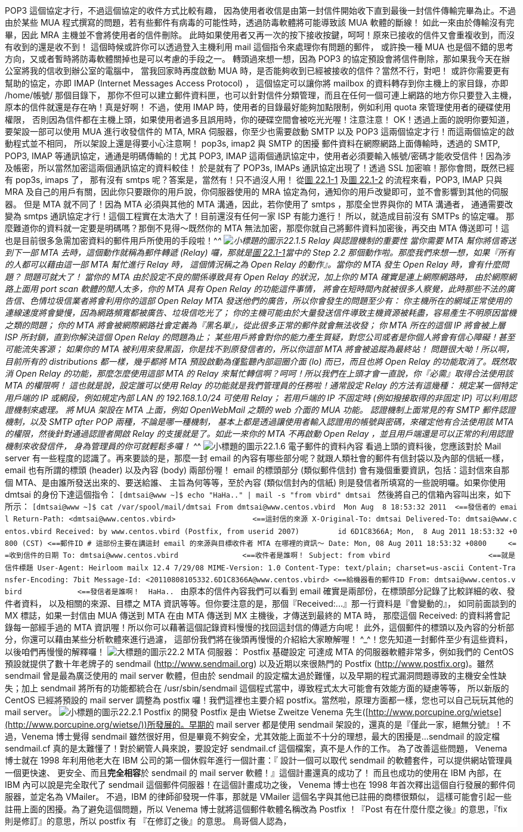 POP3 這個協定才行，不過這個協定的收件方式比較有趣， 		因為使用者收信是由第一封信件開始收下直到最後一封信件傳輸完畢為止。不過由於某些 MUA  		程式撰寫的問題，若有些郵件有病毒的可能性時，透過防毒軟體將可能導致該 MUA 軟體的斷線！ 		如此一來由於傳輸沒有完畢，因此 MRA 主機並不會將使用者的信件刪除。 		此時如果使用者又再一次的按下接收按鍵，呵呵！原來已接收的信件又會重複收到，而沒有收到的還是收不到！  		這個時候或許你可以透過登入主機利用 mail 這個指令來處理你有問題的郵件， 		或許換一種 MUA 也是個不錯的思考方向，又或者暫時將防毒軟體關掉也是可以考慮的手段之一。 		轉頭過來想一想，因為 POP3 的協定預設會將信件刪除，那如果我今天在辦公室將我的信收到辦公室的電腦中， 		當我回家時再度啟動 MUA 時，是否能夠收到已經被接收的信件？當然不行，對吧！  		或許你需要更有幫助的協定，亦即 IMAP (Internet Messages Access Protocol) ， 		這個協定可以讓你將 mailbox 的資料轉存到你主機上的家目錄，亦即 /home/帳號/ 那個目錄下， 		那你不但可以建立郵件資料匣，也可以針對信件分類管理，而且在任何一個可連上網路的地方你只要登入主機， 		原本的信件就還是存在吶！真是好啊！  		不過，使用 IMAP 時，使用者的目錄最好能夠加點限制，例如利用 quota 來管理使用者的硬碟使用權限， 		否則因為信件都在主機上頭，如果使用者過多且誤用時，你的硬碟空間會被吃光光喔！注意注意！  		OK！透過上面的說明你要知道，要架設一部可以使用 MUA 進行收發信件的 MTA, MRA 		伺服器，你至少也需要啟動 SMTP 以及 POP3 這兩個協定才行！而這兩個協定的啟動程式並不相同， 		所以架設上還是得要小心注意啊！    		pop3s, imap2 與 SMTP 的困擾  		郵件資料在網際網路上面傳輸時，透過的 SMTP, POP3, IMAP 等通訊協定，通通是明碼傳輸的！尤其 POP3, IMAP 		這兩個通訊協定中，使用者必須要輸入帳號/密碼才能收受信件！因為涉及帳密，所以當然加密這兩個通訊協定的資料較佳！ 		於是就有了 POP3s, IMAPs 通訊協定出現了！透過 SSL 加密嘛！那你會問，既然已經有 pop3s, imaps 了， 		那有沒有 smtps 呢？答案是，當然有！只不過沒人用！  		從[圖 22.1-1](http://linux.vbird.org/linux_server/0380mail.php#fig22.1-1) 及[圖 22.1-2](http://linux.vbird.org/linux_server/0380mail.php#fig22.1-2) 的流程來看，POP3, IMAP 只與 MRA 		及自己的用戶有關，因此你只要跟你的用戶說，你伺服器使用的 MRA 協定為何，通知你的用戶改變即可，並不會影響到其他的伺服器。 		但是 MTA 就不同了！因為 MTA 必須與其他的 MTA 溝通，因此，若你使用了 smtps ，那麼全世界與你的 MTA 溝通者， 		通通需要改變為 smtps 通訊協定才行！這個工程實在太浩大了！目前還沒有任何一家 ISP 有能力進行！ 		所以，就造成目前沒有 SMTPs 的協定囉。  		那麼難道你的資料就一定要是明碼嗎？那倒不見得～既然你的 MTA 無法加密，那麼你就自己將郵件資料加密後，再交由 		MTA 傳送即可！這也是目前很多急需加密資料的郵件用戶所使用的手段啦！^_^ 	  	![小標題的圖示](http://linux.vbird.org/images/penguin-s.gif)22.1.5 Relay 與認證機制的重要性  	 		當你需要 MTA 幫你將信寄送到下一部 MTA 去時，這個動作就稱為郵件轉遞 (Relay) 囉，那就是[圖 22.1-1](http://linux.vbird.org/linux_server/0380mail.php#fig22.1-1)當中的 Step 2.2 那個動作啦。那麼我們來想一想，如果『所有的人都可以藉由這一部 MTA 幫忙進行 Relay 時， 		這個情況稱之為 Open Relay 的動作』。當你的 MTA 發生 Open Relay 時，會有什麼問題？ 		問題可就大了！  		當你的 MTA 由於設定不良的關係導致具有 Open Relay 的狀況，加上你的 MTA 確實是連上網際網路時， 		由於網際網路上面用 port scan 軟體的閒人太多，你的 MTA 具有 Open Relay 的功能這件事情， 		將會在短時間內就被很多人察覺，此時那些不法的廣告信、色情垃圾信業者將會利用你的這部 Open Relay MTA  		發送他們的廣告，所以你會發生的問題至少有：  		 		你主機所在的網域正常使用的連線速度將會變慢，因為網路頻寬都被廣告、垃圾信吃光了； 		你的主機可能由於大量發送信件導致主機資源被耗盡，容易產生不明原因當機之類的問題； 		你的 MTA 將會被網際網路社會定義為『黑名單』，從此很多正常的郵件就會無法收發； 		你 MTA 所在的這個 IP 將會被上層 ISP 所封鎖，直到你解決這個 Open Relay 的問題為止； 		某些用戶將會對你的能力產生質疑，對您公司或者是你個人將會有信心障礙！甚至可能流失客源； 		如果你的 MTA 被利用來發黑函，你是找不到原發信者的，所以你這部 MTA 將會被追蹤為最終站！ 		  		問題很大呦！所以啊，目前所有的 distributions 都一樣，幾乎都將 MTA 預設啟動為僅監聽內部迴圈介面 (lo) 		而已，而且也將 Open Relay 的功能取消了。既然取消 Open Relay 的功能，那麼怎麼使用這部 		MTA 的 Relay 來幫忙轉信啊？呵呵！所以我們在上頭才會一直說，你『必需』取得合法使用該 MTA 的權限啊！ 		這也就是說，設定誰可以使用 Relay 的功能就是我們管理員的任務啦！通常設定 Relay 的方法有這幾種：  		 		規定某一個特定用戶端的 IP 或網段，例如規定內部 LAN 的 192.168.1.0/24 可使用 Relay； 		若用戶端的 IP 不固定時 (例如撥接取得的非固定 IP) 可以利用認證機制來處理。 		將 MUA 架設在 MTA 上面，例如 OpenWebMail 之類的 web 介面的 MUA 功能。 		  		認證機制上面常見的有 SMTP 郵件認證機制，以及 SMTP after POP 兩種，不論是哪一種機制， 		基本上都是透過讓使用者輸入認證用的帳號與密碼，來確定他有合法使用該 MTA 的權限，然後針對通過認證者開啟 Relay  		的支援就是了。如此一來你的 MTA 不再啟動 Open Relay  ，並且用戶端還是可以正常的利用認證機制來收發信件， 		身為管理員的你可就輕鬆多囉！ ^_^ 	  	![小標題的圖示](http://linux.vbird.org/images/penguin-s.gif)22.1.6 電子郵件的資料內容  	 		看過上頭的資料後，您應該對於 Mail server 有一些程度的認識了。再來要談的是，那麼一封 email  		的內容有哪些部分呢？就跟人類社會的郵件有信封袋以及內部的信紙一樣，email 也有所謂的標頭 (header) 以及內容 (body)  		兩部份喔！  		email 的標頭部分 (類似郵件信封) 會有幾個重要資訊，包括：這封信來自那個 MTA、是由誰所發送出來的、要送給誰、 		主旨為何等等，至於內容 (類似信封內的信紙) 則是發信者所填寫的一些說明囉。如果你使用 dmtsai 的身份下達這個指令：  `[dmtsai@www ~]$ echo "HaHa.." | mail -s "from vbird" dmtsai `  		然後將自己的信箱內容叫出來，如下所示：  `[dmtsai@www ~]$ cat /var/spool/mail/dmtsai From dmtsai@www.centos.vbird  Mon Aug  8 18:53:32 2011  <==發信者的 email Return-Path: <dmtsai@www.centos.vbird>                  <==這封信的來源 X-Original-To: dmtsai Delivered-To: dmtsai@www.centos.vbird Received: by www.centos.vbird (Postfix, from userid 2007)         id 6D1C8366A; Mon,  8 Aug 2011 18:53:32 +0800 (CST) <==郵件ID # 這部份主要在講這封 email 的來源與目標收件者 MTA 在哪裡的資訊～ Date: Mon, 08 Aug 2011 18:53:32 +0800     <==收到信件的日期 To: dmtsai@www.centos.vbird               <==收件者是誰啊！ Subject: from vbird                       <==就是信件標題 User-Agent: Heirloom mailx 12.4 7/29/08 MIME-Version: 1.0 Content-Type: text/plain; charset=us-ascii Content-Transfer-Encoding: 7bit Message-Id: <20110808105332.6D1C8366A@www.centos.vbird> <==給機器看的郵件ID From: dmtsai@www.centos.vbird             <==發信者是誰啊！  HaHa.. `  		由原本的信件內容我們可以看到 email 確實是兩部份，在標頭部分記錄了比較詳細的收、發件者資料， 		以及相關的來源、目標之 MTA 資訊等等。但你要注意的是，那個『Received:...』那一行資料是『會變動的』， 		如同前面談到的 MX 標誌，如果一封信由 MUA 傳送到 MTA 在由 MTA 傳送到 MX 主機後，才傳送到最終的 MTA 時， 		那麼這個 Received: 的資料將會記錄每一部經手過的 MTA 資訊喔！所以你可以藉著這個記錄資料慢慢的找回這封信的傳遞方向呢！  		此外，這個郵件的標頭以及內容的分析部分，你還可以藉由某些分析軟體來進行過濾， 		這部份我們將在後頭再慢慢的介紹給大家瞭解喔！ ^_^！您先知道一封郵件至少有這些資料，以後咱們再慢慢的解釋囉！ 	    ![大標題的圖示](http://linux.vbird.org/images/penguin-m.gif)22.2 MTA 伺服器： Postfix 基礎設定   	可達成 MTA 的伺服器軟體非常多，例如我們的 CentOS 預設就提供了數十年老牌子的 sendmail  	(<http://www.sendmail.org>) 以及近期以來很熱門的 	Postfix (<http://www.postfix.org>)。雖然 sendmail 曾是最為廣泛使用的  	mail server 軟體，但由於 sendmail 的設定檔太過於難懂，以及早期的程式漏洞問題導致的主機安全性缺失；加上 sendmail  	將所有的功能都統合在 /usr/sbin/sendmail 這個程式當中，導致程式太大可能會有效能方面的疑慮等等， 	所以新版的 CentOS 已經將預設的 mail server 調整為 postfix 囉！我們這裡也主要介紹  	postfix。當然啦，原理方面都一樣，您也可以自己玩玩其他的 mail server。    	![小標題的圖示](http://linux.vbird.org/images/penguin-s.gif)22.2.1 Postfix 的開發  	 		Postfix 是由 Wietse Zweitze Venema 先生([http://www.porcupine.org/wietse](http://www.porcupine.org/wietse/))所發展的。早期的 mail server 都是使用 sendmail  		架設的，還真的是『僅此一家，絕無分號』！不過，Venema 博士覺得 sendmail  		雖然很好用，但是畢竟不夠安全，尤其效能上面並不十分的理想，最大的困擾是...sendmail 的設定檔  		sendmail.cf 真的是太難懂了！對於網管人員來說，要設定好 sendmail.cf 這個檔案，真不是人作的工作。  		為了改善這些問題， Venema 博士就在 1998 年利用他老大在 IBM 公司的第一個休假年進行一個計畫：『 		設計一個可以取代 sendmail 的軟體套件，可以提供網站管理員一個更快速、 		更安全、而且**完全相容**於 sendmail 的 mail server 軟體！』這個計畫還真的成功了！ 		而且也成功的使用在 IBM 內部，在 IBM 內可以說是完全取代了 sendmail 這個郵件伺服器！在這個計畫成功之後，  		Venema 博士也在 1998 年首次釋出這個自行發展的郵件伺服器，並定名為 VMailer。  		不過，IBM 的律師卻發現一件事，那就是 VMailer 這個名字與其他已註冊的商標很類似， 		這樣可能會引起一些註冊上面的困擾。為了避免這個問題，所以 Venema 博士就將這個郵件軟體名稱改為  		Postfix ！『Post 有在什麼什麼之後』的意思，『fix 則是修訂』的意思，所以 postfix 有 		『在修訂之後』的意思。  		鳥哥個人認為，